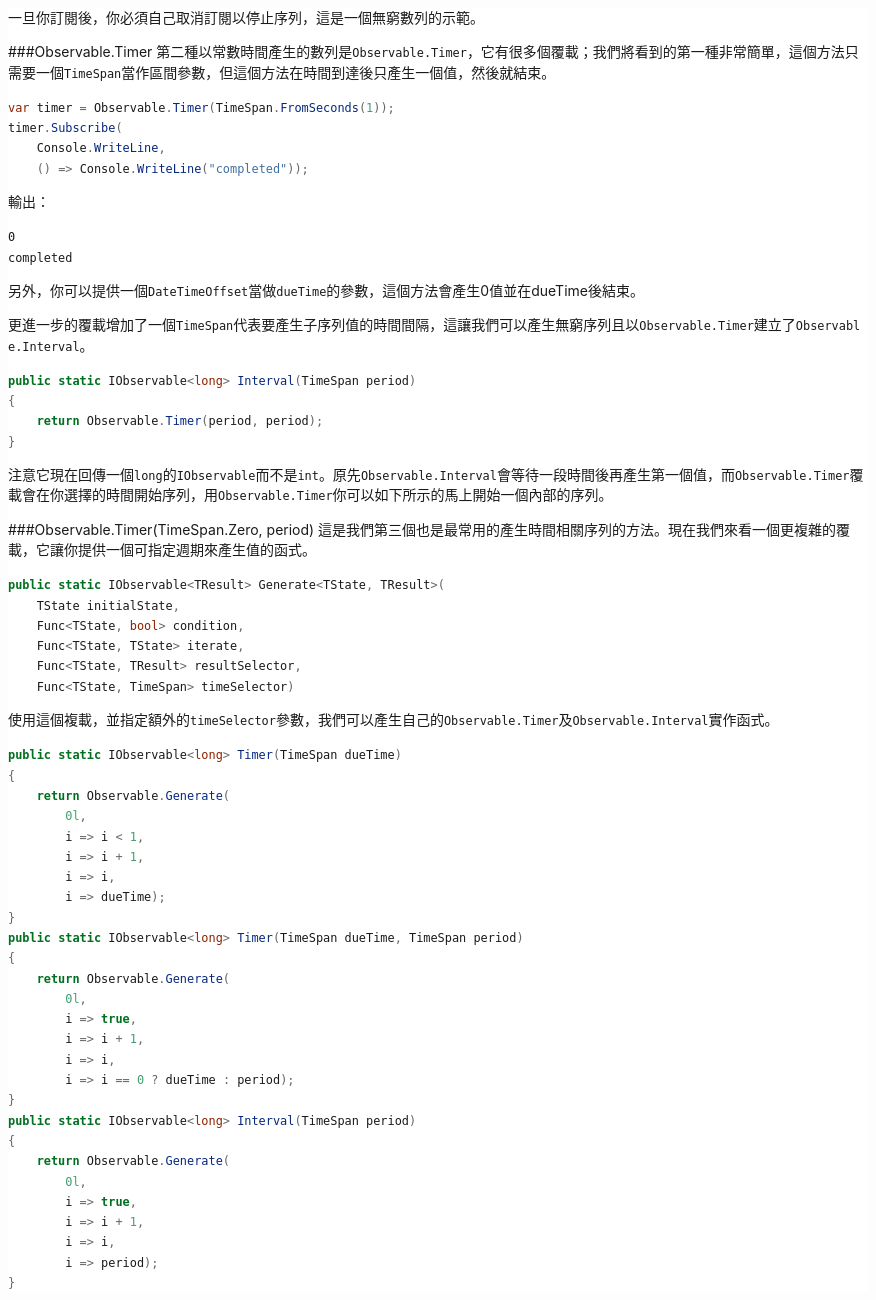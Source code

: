 一旦你訂閱後，你必須自己取消訂閱以停止序列，這是一個無窮數列的示範。

###Observable.Timer
第二種以常數時間產生的數列是`Observable.Timer`，它有很多個覆載；我們將看到的第一種非常簡單，這個方法只需要一個`TimeSpan`當作區間參數，但這個方法在時間到達後只產生一個值，然後就結束。
```csharp
var timer = Observable.Timer(TimeSpan.FromSeconds(1));
timer.Subscribe(
	Console.WriteLine, 
	() => Console.WriteLine("completed"));
```
輸出：
```bash
0
completed
```
另外，你可以提供一個`DateTimeOffset`當做`dueTime`的參數，這個方法會產生0值並在dueTime後結束。

更進一步的覆載增加了一個`TimeSpan`代表要產生子序列值的時間間隔，這讓我們可以產生無窮序列且以`Observable.Timer`建立了`Observable.Interval`。
```csharp
public static IObservable<long> Interval(TimeSpan period)
{
	return Observable.Timer(period, period);
}
```
注意它現在回傳一個`long`的`IObservable`而不是`int`。原先`Observable.Interval`會等待一段時間後再產生第一個值，而`Observable.Timer`覆載會在你選擇的時間開始序列，用`Observable.Timer`你可以如下所示的馬上開始一個內部的序列。

###Observable.Timer(TimeSpan.Zero, period)
這是我們第三個也是最常用的產生時間相關序列的方法。現在我們來看一個更複雜的覆載，它讓你提供一個可指定週期來產生值的函式。
```csharp
public static IObservable<TResult> Generate<TState, TResult>(
	TState initialState, 
	Func<TState, bool> condition, 
	Func<TState, TState> iterate, 
	Func<TState, TResult> resultSelector, 
	Func<TState, TimeSpan> timeSelector)
```
使用這個複載，並指定額外的`timeSelector`參數，我們可以產生自己的`Observable.Timer`及`Observable.Interval`實作函式。
```csharp
public static IObservable<long> Timer(TimeSpan dueTime)
{
	return Observable.Generate(
		0l,
		i => i < 1,
		i => i + 1,
		i => i,
		i => dueTime);
}
public static IObservable<long> Timer(TimeSpan dueTime, TimeSpan period)
{
	return Observable.Generate(
		0l,
		i => true,
		i => i + 1,
		i => i,
		i => i == 0 ? dueTime : period);
}
public static IObservable<long> Interval(TimeSpan period)
{
	return Observable.Generate(
		0l,
		i => true,
		i => i + 1,
		i => i,
		i => period);
}
```